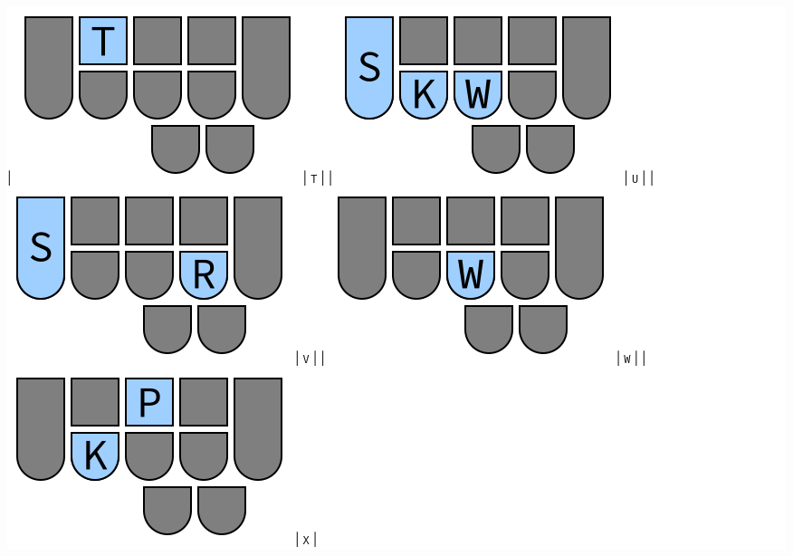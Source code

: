 | ![](img/t.png) | `T` |
| ![](img/u.png) | `U` |
| ![](img/v.png) | `V` |
| ![](img/w.png) | `W` |
| ![](img/x.png) | `X` |